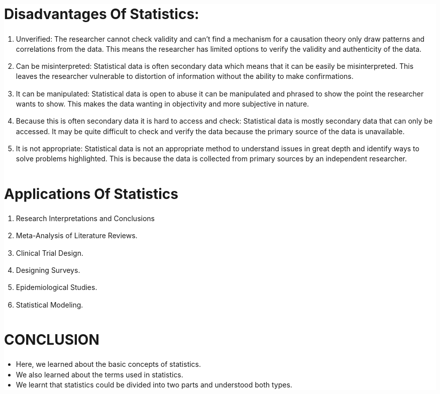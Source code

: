 # **Disadvantages Of Statistics:**

1. Unverified: The researcher cannot check validity and can’t find a mechanism for a causation theory only draw patterns and correlations from the data. This means the researcher has limited options to verify the validity and authenticity of the data.

2. Can be misinterpreted: Statistical data is often secondary data which means that it can be easily be misinterpreted. This leaves the researcher vulnerable to distortion of information without the ability to make confirmations.

3. It can be manipulated: Statistical data is open to abuse it can be manipulated and phrased to show the point the researcher wants to show. This makes the data wanting in objectivity and more subjective in nature.

4. Because this is often secondary data it is hard to access and check: Statistical data is mostly secondary data that can only be accessed. It may be quite difficult to check and verify the data because the primary source of the data is unavailable.

5. It is not appropriate: Statistical data is not an appropriate method to understand issues in great depth and identify ways to solve problems highlighted. This is because the data is collected from primary sources by an independent researcher.

# **Applications Of Statistics**

1. Research Interpretations and Conclusions

2. Meta-Analysis of Literature Reviews.

3. Clinical Trial Design.

4. Designing Surveys. 

5. Epidemiological Studies. 

6. Statistical Modeling.

# **CONCLUSION**

- Here, we learned about the basic concepts of statistics.
- We also learned about the terms used in statistics.
- We learnt that statistics could be divided into two parts and understood both types. 